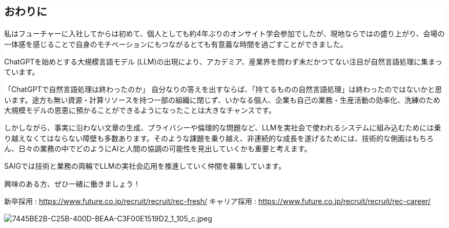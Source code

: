 ## おわりに

私はフューチャーに入社してからは初めて、個人としても約4年ぶりのオンサイト学会参加でしたが、現地ならではの盛り上がり、会場の一体感を感じることで自身のモチベーションにもつながるとても有意義な時間を過ごすことができました。

ChatGPTを始めとする大規模言語モデル (LLM)の出現により、アカデミア、産業界を問わず未だかつてない注目が自然言語処理に集まっています。

「ChatGPTで自然言語処理は終わったのか」
自分なりの答えを出すならば、「持てるものの自然言語処理」は終わったのではないかと思います。途方も無い資源・計算リソースを持つ一部の組織に閉じず、いかなる個人、企業も自己の業務・生産活動の効率化、洗練のため大規模モデルの恩恵に預かることができるようになったことは大きなチャンスです。

しかしながら、事実に沿わない文章の生成、プライバシーや倫理的な問題など、LLMを実社会で使われるシステムに組み込むためには乗り越えなくてはならない障壁も多数あります。そのような課題を乗り越え、非連続的な成長を遂げるためには、技術的な側面はもちろん、日々の業務の中でどのようにAIと人間の協調の可能性を見出していくかも重要と考えます。

SAIGでは技術と業務の両輪でLLMの実社会応用を推進していく仲間を募集しています。

興味のある方、ぜひ一緒に働きましょう！

新卒採用 : https://www.future.co.jp/recruit/recruit/rec-fresh/
キャリア採用 : https://www.future.co.jp/recruit/recruit/rec-career/

<img src="/images/20230501a/7445BE2B-C25B-400D-BEAA-C3F00E1519D2_1_105_c.jpeg" alt="7445BE2B-C25B-400D-BEAA-C3F00E1519D2_1_105_c.jpeg" width="1024" height="768" loading="lazy">

